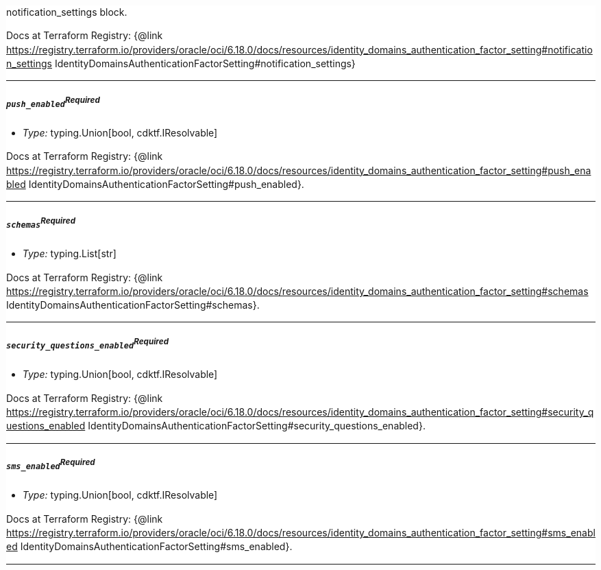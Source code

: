 notification_settings block.

Docs at Terraform Registry: {@link https://registry.terraform.io/providers/oracle/oci/6.18.0/docs/resources/identity_domains_authentication_factor_setting#notification_settings IdentityDomainsAuthenticationFactorSetting#notification_settings}

---

##### `push_enabled`<sup>Required</sup> <a name="push_enabled" id="rhizo-co-terraform-provider-oci.identityDomainsAuthenticationFactorSetting.IdentityDomainsAuthenticationFactorSetting.Initializer.parameter.pushEnabled"></a>

- *Type:* typing.Union[bool, cdktf.IResolvable]

Docs at Terraform Registry: {@link https://registry.terraform.io/providers/oracle/oci/6.18.0/docs/resources/identity_domains_authentication_factor_setting#push_enabled IdentityDomainsAuthenticationFactorSetting#push_enabled}.

---

##### `schemas`<sup>Required</sup> <a name="schemas" id="rhizo-co-terraform-provider-oci.identityDomainsAuthenticationFactorSetting.IdentityDomainsAuthenticationFactorSetting.Initializer.parameter.schemas"></a>

- *Type:* typing.List[str]

Docs at Terraform Registry: {@link https://registry.terraform.io/providers/oracle/oci/6.18.0/docs/resources/identity_domains_authentication_factor_setting#schemas IdentityDomainsAuthenticationFactorSetting#schemas}.

---

##### `security_questions_enabled`<sup>Required</sup> <a name="security_questions_enabled" id="rhizo-co-terraform-provider-oci.identityDomainsAuthenticationFactorSetting.IdentityDomainsAuthenticationFactorSetting.Initializer.parameter.securityQuestionsEnabled"></a>

- *Type:* typing.Union[bool, cdktf.IResolvable]

Docs at Terraform Registry: {@link https://registry.terraform.io/providers/oracle/oci/6.18.0/docs/resources/identity_domains_authentication_factor_setting#security_questions_enabled IdentityDomainsAuthenticationFactorSetting#security_questions_enabled}.

---

##### `sms_enabled`<sup>Required</sup> <a name="sms_enabled" id="rhizo-co-terraform-provider-oci.identityDomainsAuthenticationFactorSetting.IdentityDomainsAuthenticationFactorSetting.Initializer.parameter.smsEnabled"></a>

- *Type:* typing.Union[bool, cdktf.IResolvable]

Docs at Terraform Registry: {@link https://registry.terraform.io/providers/oracle/oci/6.18.0/docs/resources/identity_domains_authentication_factor_setting#sms_enabled IdentityDomainsAuthenticationFactorSetting#sms_enabled}.

---